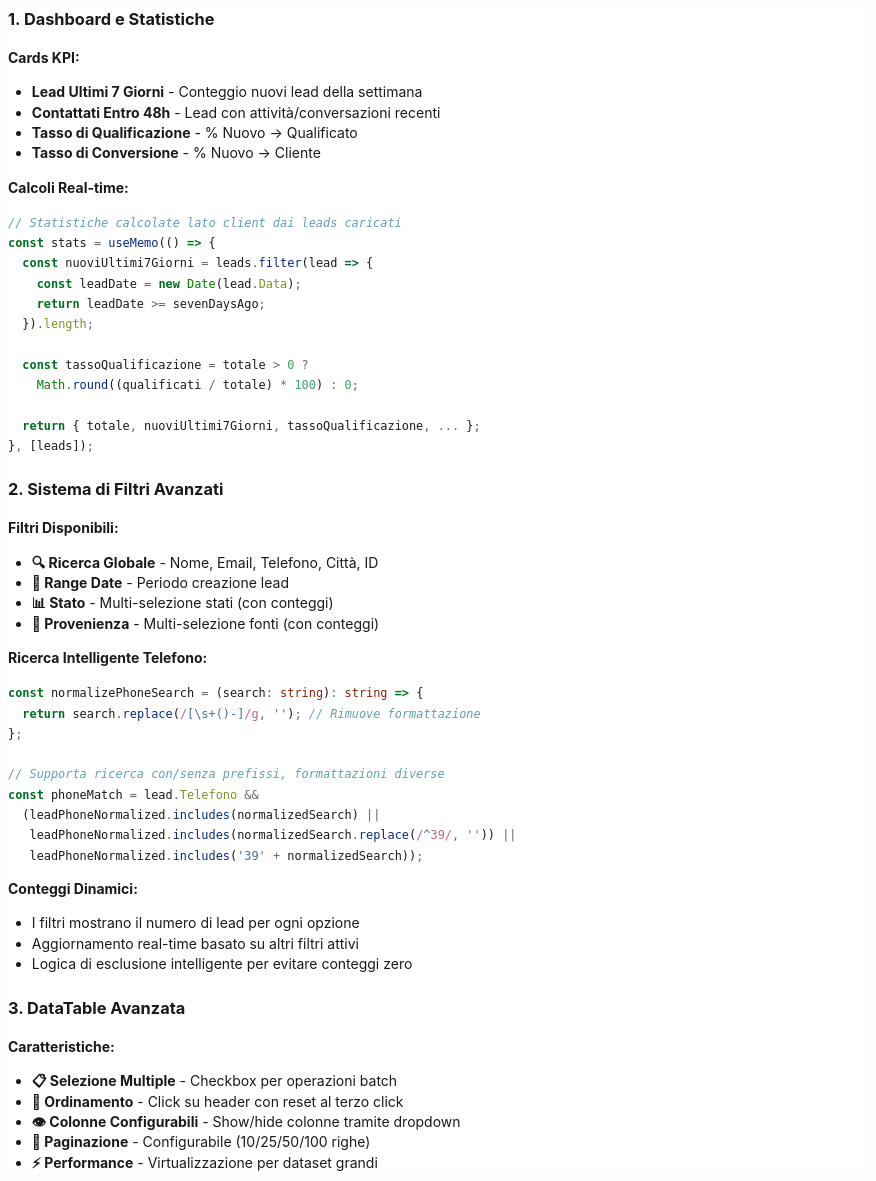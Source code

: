 ### **1. Dashboard e Statistiche**

**Cards KPI:**
- **Lead Ultimi 7 Giorni** - Conteggio nuovi lead della settimana
- **Contattati Entro 48h** - Lead con attività/conversazioni recenti  
- **Tasso di Qualificazione** - % Nuovo → Qualificato
- **Tasso di Conversione** - % Nuovo → Cliente

**Calcoli Real-time:**
```typescript
// Statistiche calcolate lato client dai leads caricati
const stats = useMemo(() => {
  const nuoviUltimi7Giorni = leads.filter(lead => {
    const leadDate = new Date(lead.Data);
    return leadDate >= sevenDaysAgo;
  }).length;
  
  const tassoQualificazione = totale > 0 ? 
    Math.round((qualificati / totale) * 100) : 0;
  
  return { totale, nuoviUltimi7Giorni, tassoQualificazione, ... };
}, [leads]);
```

### **2. Sistema di Filtri Avanzati**

**Filtri Disponibili:**
- **🔍 Ricerca Globale** - Nome, Email, Telefono, Città, ID
- **📅 Range Date** - Periodo creazione lead
- **📊 Stato** - Multi-selezione stati (con conteggi)
- **📱 Provenienza** - Multi-selezione fonti (con conteggi)

**Ricerca Intelligente Telefono:**
```typescript
const normalizePhoneSearch = (search: string): string => {
  return search.replace(/[\s+()-]/g, ''); // Rimuove formattazione
};

// Supporta ricerca con/senza prefissi, formattazioni diverse
const phoneMatch = lead.Telefono &&
  (leadPhoneNormalized.includes(normalizedSearch) ||
   leadPhoneNormalized.includes(normalizedSearch.replace(/^39/, '')) ||
   leadPhoneNormalized.includes('39' + normalizedSearch));
```

**Conteggi Dinamici:**
- I filtri mostrano il numero di lead per ogni opzione
- Aggiornamento real-time basato su altri filtri attivi
- Logica di esclusione intelligente per evitare conteggi zero

### **3. DataTable Avanzata**

**Caratteristiche:**
- **📋 Selezione Multiple** - Checkbox per operazioni batch
- **🔄 Ordinamento** - Click su header con reset al terzo click
- **👁️ Colonne Configurabili** - Show/hide colonne tramite dropdown
- **📄 Paginazione** - Configurabile (10/25/50/100 righe)
- **⚡ Performance** - Virtualizzazione per dataset grandi
